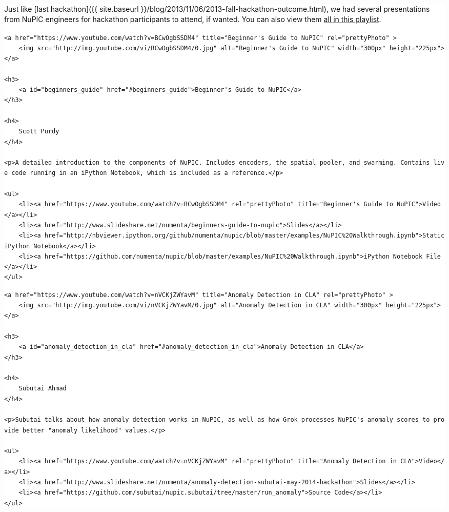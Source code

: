 Just like [last hackathon]({{ site.baseurl }}/blog/2013/11/06/2013-fall-hackathon-outcome.html), we had several presentations from NuPIC engineers for hackathon participants to attend, if wanted. You can also view them [all in this playlist](https://www.youtube.com/watch?v=jE4yp2vePA8&list=PL3yXMgtrZmDoHTTIqUYHT3pTrw0dbb1FQ).

<div class="demo">

    <a href="https://www.youtube.com/watch?v=BCwOgbSSDM4" title="Beginner's Guide to NuPIC" rel="prettyPhoto" >
        <img src="http://img.youtube.com/vi/BCwOgbSSDM4/0.jpg" alt="Beginner's Guide to NuPIC" width="300px" height="225px">
    </a>

    <h3>
        <a id="beginners_guide" href="#beginners_guide">Beginner's Guide to NuPIC</a>
    </h3>

    <h4>
        Scott Purdy
    </h4>

    <p>A detailed introduction to the components of NuPIC. Includes encoders, the spatial pooler, and swarming. Contains live code running in an iPython Notebook, which is included as a reference.</p>

    <ul>
        <li><a href="https://www.youtube.com/watch?v=BCwOgbSSDM4" rel="prettyPhoto" title="Beginner's Guide to NuPIC">Video</a></li>
        <li><a href="http://www.slideshare.net/numenta/beginners-guide-to-nupic">Slides</a></li>
        <li><a href="http://nbviewer.ipython.org/github/numenta/nupic/blob/master/examples/NuPIC%20Walkthrough.ipynb">Static iPython Notebook</a></li>
        <li><a href="https://github.com/numenta/nupic/blob/master/examples/NuPIC%20Walkthrough.ipynb">iPython Notebook File</a></li>
    </ul>

</div>

<div class="demo">

    <a href="https://www.youtube.com/watch?v=nVCKjZWYavM" title="Anomaly Detection in CLA" rel="prettyPhoto" >
        <img src="http://img.youtube.com/vi/nVCKjZWYavM/0.jpg" alt="Anomaly Detection in CLA" width="300px" height="225px">
    </a>

    <h3>
        <a id="anomaly_detection_in_cla" href="#anomaly_detection_in_cla">Anomaly Detection in CLA</a>
    </h3>

    <h4>
        Subutai Ahmad
    </h4>

    <p>Subutai talks about how anomaly detection works in NuPIC, as well as how Grok processes NuPIC's anomaly scores to provide better "anomaly likelihood" values.</p>

    <ul>
        <li><a href="https://www.youtube.com/watch?v=nVCKjZWYavM" rel="prettyPhoto" title="Anomaly Detection in CLA">Video</a></li>
        <li><a href="http://www.slideshare.net/numenta/anomaly-detection-subutai-may-2014-hackathon">Slides</a></li>
        <li><a href="https://github.com/subutai/nupic.subutai/tree/master/run_anomaly">Source Code</a></li>
    </ul>
